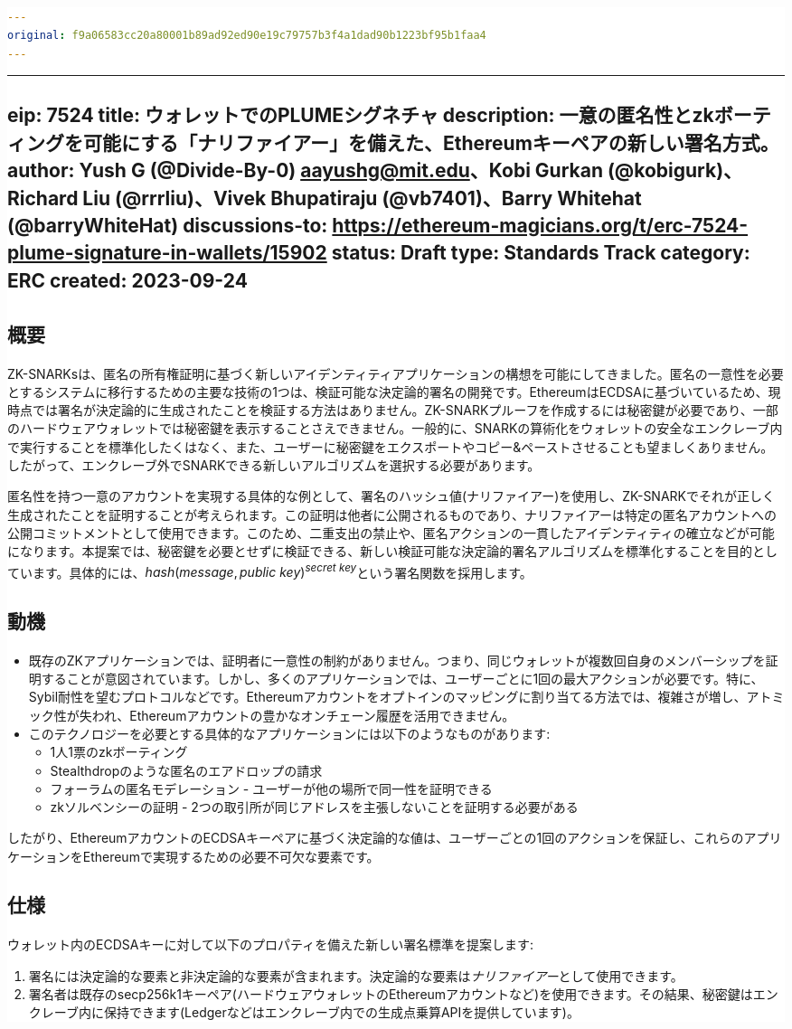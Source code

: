 ```yaml
---
original: f9a06583cc20a80001b89ad92ed90e19c79757b3f4a1dad90b1223bf95b1faa4
---
```


---
eip: 7524
title: ウォレットでのPLUMEシグネチャ
description: 一意の匿名性とzkボーティングを可能にする「ナリファイアー」を備えた、Ethereumキーペアの新しい署名方式。
author: Yush G (@Divide-By-0) <aayushg@mit.edu>、Kobi Gurkan (@kobigurk)、Richard Liu (@rrrliu)、Vivek Bhupatiraju (@vb7401)、Barry Whitehat (@barryWhiteHat)
discussions-to: https://ethereum-magicians.org/t/erc-7524-plume-signature-in-wallets/15902
status: Draft
type: Standards Track
category: ERC
created: 2023-09-24
---

## 概要

ZK-SNARKsは、匿名の所有権証明に基づく新しいアイデンティティアプリケーションの構想を可能にしてきました。匿名の一意性を必要とするシステムに移行するための主要な技術の1つは、検証可能な決定論的署名の開発です。EthereumはECDSAに基づいているため、現時点では署名が決定論的に生成されたことを検証する方法はありません。ZK-SNARKプルーフを作成するには秘密鍵が必要であり、一部のハードウェアウォレットでは秘密鍵を表示することさえできません。一般的に、SNARKの算術化をウォレットの安全なエンクレーブ内で実行することを標準化したくはなく、また、ユーザーに秘密鍵をエクスポートやコピー&ペーストさせることも望ましくありません。したがって、エンクレーブ外でSNARKできる新しいアルゴリズムを選択する必要があります。

匿名性を持つ一意のアカウントを実現する具体的な例として、署名のハッシュ値(ナリファイアー)を使用し、ZK-SNARKでそれが正しく生成されたことを証明することが考えられます。この証明は他者に公開されるものであり、ナリファイアーは特定の匿名アカウントへの公開コミットメントとして使用できます。このため、二重支出の禁止や、匿名アクションの一貫したアイデンティティの確立などが可能になります。本提案では、秘密鍵を必要とせずに検証できる、新しい検証可能な決定論的署名アルゴリズムを標準化することを目的としています。具体的には、$hash(message, public\ key) ^ {secret\ key}$という署名関数を採用します。

## 動機

- 既存のZKアプリケーションでは、証明者に一意性の制約がありません。つまり、同じウォレットが複数回自身のメンバーシップを証明することが意図されています。しかし、多くのアプリケーションでは、ユーザーごとに1回の最大アクションが必要です。特に、Sybil耐性を望むプロトコルなどです。Ethereumアカウントをオプトインのマッピングに割り当てる方法では、複雑さが増し、アトミック性が失われ、Ethereumアカウントの豊かなオンチェーン履歴を活用できません。
- このテクノロジーを必要とする具体的なアプリケーションには以下のようなものがあります:
    - 1人1票のzkボーティング
    - Stealthdropのような匿名のエアドロップの請求
    - フォーラムの匿名モデレーション - ユーザーが他の場所で同一性を証明できる
    - zkソルベンシーの証明 - 2つの取引所が同じアドレスを主張しないことを証明する必要がある
    
したがり、EthereumアカウントのECDSAキーペアに基づく決定論的な値は、ユーザーごとの1回のアクションを保証し、これらのアプリケーションをEthereumで実現するための必要不可欠な要素です。

## 仕様

ウォレット内のECDSAキーに対して以下のプロパティを備えた新しい署名標準を提案します:

1. 署名には決定論的な要素と非決定論的な要素が含まれます。決定論的な要素は*ナリファイアー*として使用できます。
2. 署名者は既存のsecp256k1キーペア(ハードウェアウォレットのEthereumアカウントなど)を使用できます。その結果、秘密鍵はエンクレーブ内に保持できます(Ledgerなどはエンクレーブ内での生成点乗算APIを提供しています)。
